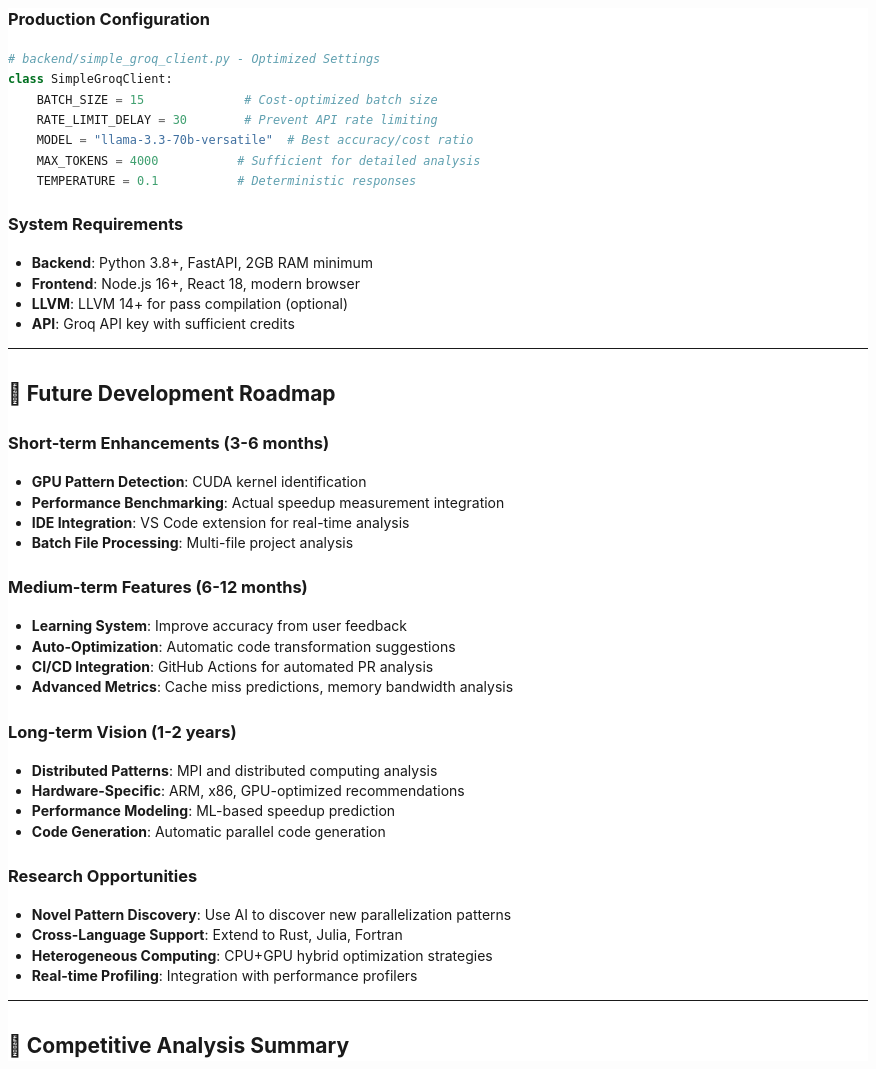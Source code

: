 ### Production Configuration
```python
# backend/simple_groq_client.py - Optimized Settings
class SimpleGroqClient:
    BATCH_SIZE = 15              # Cost-optimized batch size
    RATE_LIMIT_DELAY = 30        # Prevent API rate limiting
    MODEL = "llama-3.3-70b-versatile"  # Best accuracy/cost ratio
    MAX_TOKENS = 4000           # Sufficient for detailed analysis
    TEMPERATURE = 0.1           # Deterministic responses
```

### System Requirements
- **Backend**: Python 3.8+, FastAPI, 2GB RAM minimum
- **Frontend**: Node.js 16+, React 18, modern browser
- **LLVM**: LLVM 14+ for pass compilation (optional)
- **API**: Groq API key with sufficient credits

---

## 🔮 Future Development Roadmap

### Short-term Enhancements (3-6 months)
- **GPU Pattern Detection**: CUDA kernel identification
- **Performance Benchmarking**: Actual speedup measurement integration  
- **IDE Integration**: VS Code extension for real-time analysis
- **Batch File Processing**: Multi-file project analysis

### Medium-term Features (6-12 months)
- **Learning System**: Improve accuracy from user feedback
- **Auto-Optimization**: Automatic code transformation suggestions
- **CI/CD Integration**: GitHub Actions for automated PR analysis
- **Advanced Metrics**: Cache miss predictions, memory bandwidth analysis

### Long-term Vision (1-2 years)
- **Distributed Patterns**: MPI and distributed computing analysis
- **Hardware-Specific**: ARM, x86, GPU-optimized recommendations
- **Performance Modeling**: ML-based speedup prediction
- **Code Generation**: Automatic parallel code generation

### Research Opportunities
- **Novel Pattern Discovery**: Use AI to discover new parallelization patterns
- **Cross-Language Support**: Extend to Rust, Julia, Fortran
- **Heterogeneous Computing**: CPU+GPU hybrid optimization strategies
- **Real-time Profiling**: Integration with performance profilers

---

## 🎯 Competitive Analysis Summary
